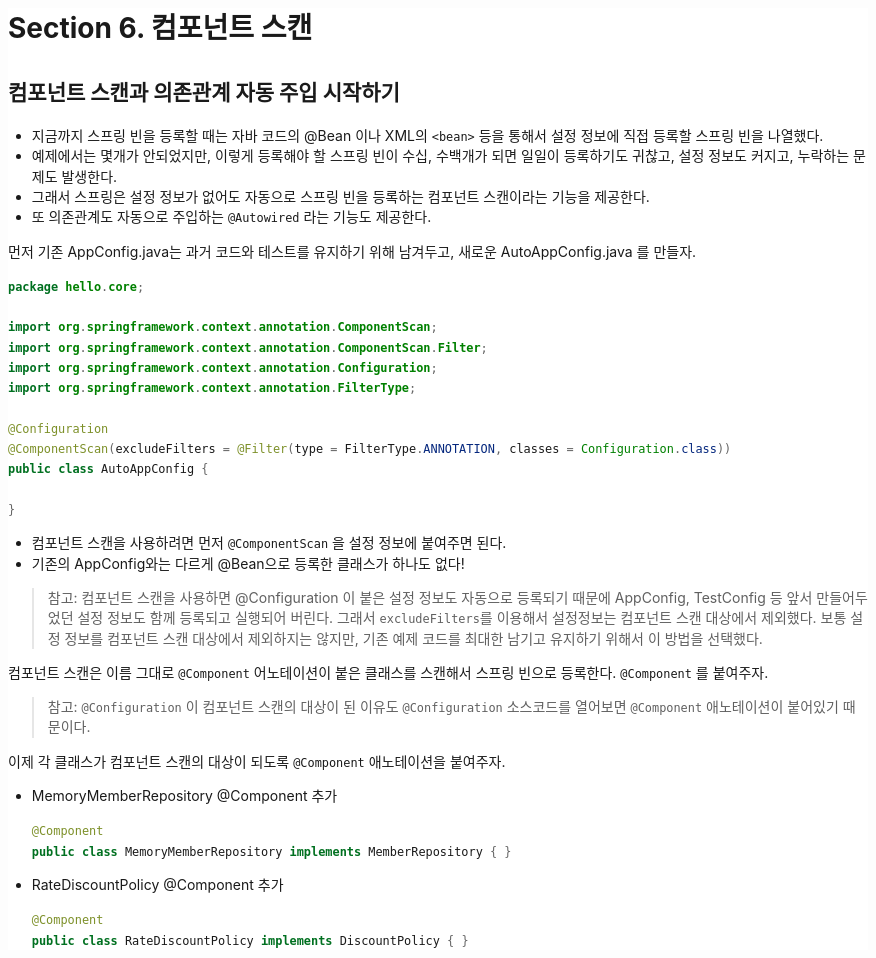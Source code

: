 # Section 6. 컴포넌트 스캔

## 컴포넌트 스캔과 의존관계 자동 주입 시작하기

- 지금까지 스프링 빈을 등록할 때는 자바 코드의 @Bean 이나 XML의 `<bean>` 등을 통해서 설정 정보에 직접 등록할 스프링 빈을 나열했다.
- 예제에서는 몇개가 안되었지만, 이렇게 등록해야 할 스프링 빈이 수십, 수백개가 되면 일일이 등록하기도 귀찮고, 설정 정보도 커지고, 누락하는 문제도 발생한다.
- 그래서 스프링은 설정 정보가 없어도 자동으로 스프링 빈을 등록하는 컴포넌트 스캔이라는 기능을 제공한다.
- 또 의존관계도 자동으로 주입하는 `@Autowired` 라는 기능도 제공한다.

먼저 기존 AppConfig.java는 과거 코드와 테스트를 유지하기 위해 남겨두고, 새로운 AutoAppConfig.java 를 만들자.

``` java
package hello.core;

import org.springframework.context.annotation.ComponentScan;
import org.springframework.context.annotation.ComponentScan.Filter;
import org.springframework.context.annotation.Configuration;
import org.springframework.context.annotation.FilterType;

@Configuration
@ComponentScan(excludeFilters = @Filter(type = FilterType.ANNOTATION, classes = Configuration.class))
public class AutoAppConfig {
    
}
```

- 컴포넌트 스캔을 사용하려면 먼저 `@ComponentScan` 을 설정 정보에 붙여주면 된다.
- 기존의 AppConfig와는 다르게 @Bean으로 등록한 클래스가 하나도 없다!

> 참고: 컴포넌트 스캔을 사용하면 @Configuration 이 붙은 설정 정보도 자동으로 등록되기 때문에 AppConfig, TestConfig 등 앞서 만들어두었던 설정 정보도 함께 등록되고 실행되어 버린다. 그래서 `excludeFilters`를 이용해서 설정정보는 컴포넌트 스캔 대상에서 제외했다. 보통 설정 정보를 컴포넌트 스캔 대상에서 제외하지는 않지만, 기존 예제 코드를 최대한 남기고 유지하기 위해서 이 방법을 선택했다.



컴포넌트 스캔은 이름 그대로 `@Component` 어노테이션이 붙은 클래스를 스캔해서 스프링 빈으로 등록한다. `@Component` 를 붙여주자.

> 참고: `@Configuration` 이 컴포넌트 스캔의 대상이 된 이유도 `@Configuration` 소스코드를 열어보면 `@Component` 애노테이션이 붙어있기 때문이다.



이제 각 클래스가 컴포넌트 스캔의 대상이 되도록 `@Component` 애노테이션을 붙여주자.

- MemoryMemberRepository @Component 추가

  ``` java
  @Component
  public class MemoryMemberRepository implements MemberRepository { }
  ```

- RateDiscountPolicy @Component 추가

  ``` java
  @Component
  public class RateDiscountPolicy implements DiscountPolicy { }
  ```
